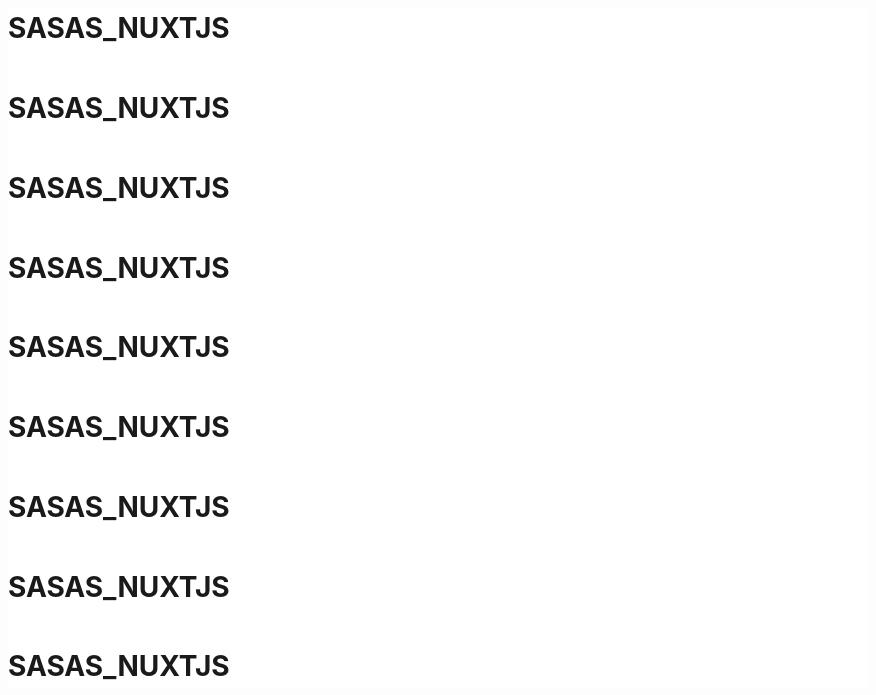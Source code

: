 # SASAS_NUXTJS
# SASAS_NUXTJS
# SASAS_NUXTJS
# SASAS_NUXTJS
# SASAS_NUXTJS
# SASAS_NUXTJS
# SASAS_NUXTJS
# SASAS_NUXTJS
# SASAS_NUXTJS
